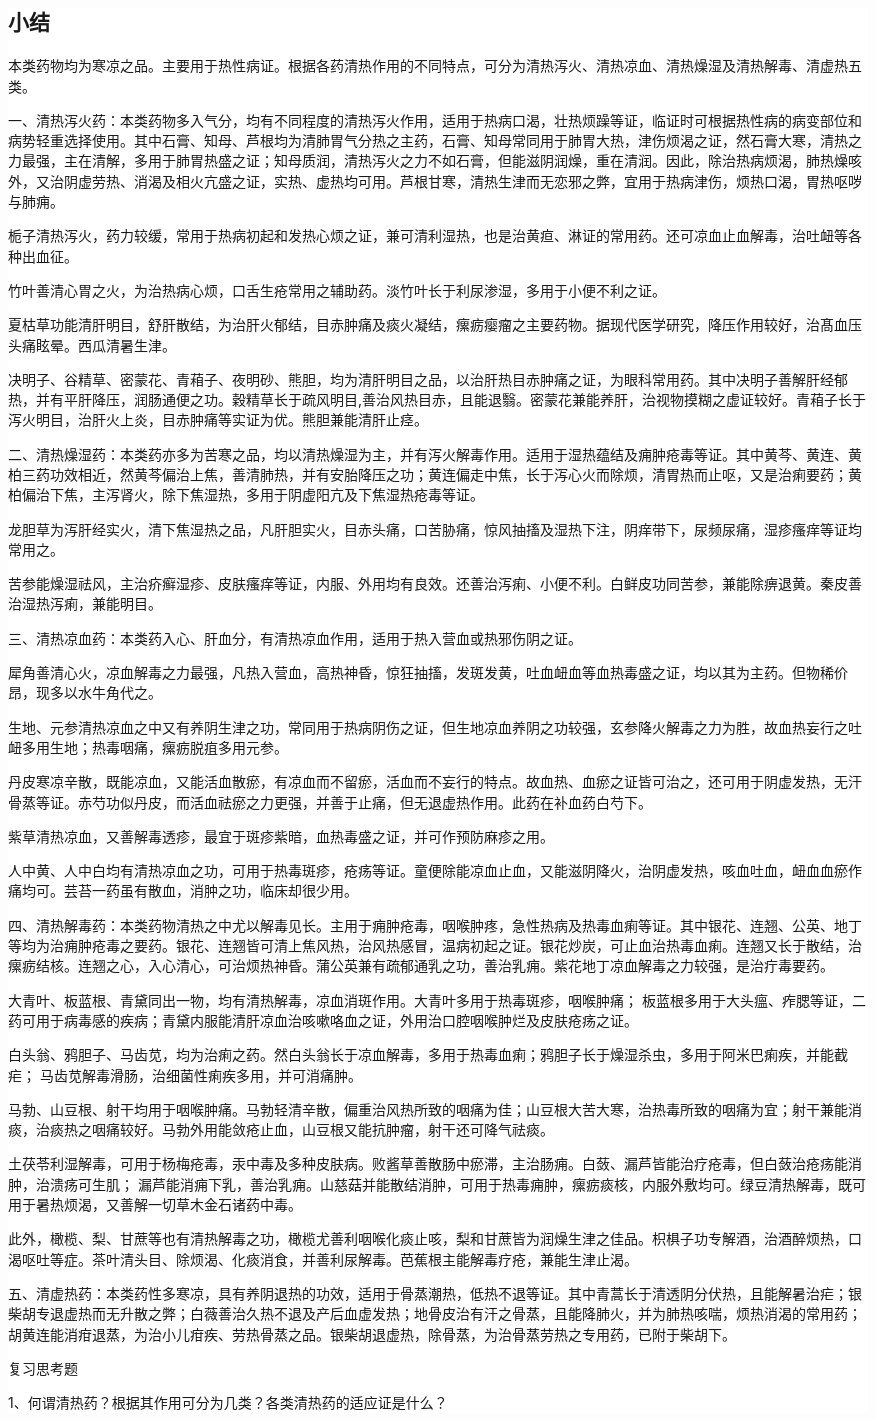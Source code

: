 ## 小结

本类药物均为寒凉之品。主要用于热性病证。根据各药清热作用的不同特点，可分为清热泻火、清热凉血、清热燥湿及清热解毒、清虚热五类。

一、清热泻火药：本类药物多入气分，均有不同程度的清热泻火作用，适用于热病口渴，壮热烦躁等证，临证时可根据热性病的病变部位和病势轻重选择使用。其中石膏、知母、芦根均为清肺胃气分热之主药，石膏、知母常同用于肺胃大热，津伤烦渴之证，然石膏大寒，清热之力最强，主在清解，多用于肺胃热盛之证；知母质润，清热泻火之力不如石膏，但能滋阴润燥，重在清润。因此，除治热病烦渴，肺热燥咳外，又治阴虚劳热、消渴及相火亢盛之证，实热、虚热均可用。芦根甘寒，清热生津而无恋邪之弊，宜用于热病津伤，烦热口渴，胃热呕哕与肺痈。

栀子清热泻火，药力较缓，常用于热病初起和发热心烦之证，兼可清利湿热，也是治黄疸、淋证的常用药。还可凉血止血解毒，治吐衄等各种出血征。

竹叶善清心胃之火，为治热病心烦，口舌生疮常用之辅助药。淡竹叶长于利尿渗湿，多用于小便不利之证。

夏枯草功能清肝明目，舒肝散结，为治肝火郁结，目赤肿痛及痰火凝结，瘰疬瘿瘤之主要药物。据现代医学研究，降压作用较好，治髙血压头痛眩晕。西瓜清暑生津。

决明子、谷精草、密蒙花、青葙子、夜明砂、熊胆，均为清肝明目之品，以治肝热目赤肿痛之证，为眼科常用药。其中决明子善解肝经郁热，并有平肝降压，润肠通便之功。穀精草长于疏风明目,善治风热目赤，且能退翳。密蒙花兼能养肝，治视物摸糊之虚证较好。青葙子长于泻火明目，治肝火上炎，目赤肿痛等实证为优。熊胆兼能清肝止痉。

二、清热燥湿药：本类药亦多为苦寒之品，均以清热燥湿为主，并有泻火解毒作用。适用于湿热蕴结及痈肿疮毒等证。其中黄芩、黄连、黄柏三药功效相近，然黄芩偏治上焦，善清肺热，并有安胎降压之功；黄连偏走中焦，长于泻心火而除烦，清胃热而止呕，又是治痢要药；黄柏偏治下焦，主泻肾火，除下焦湿热，多用于阴虚阳亢及下焦湿热疮毒等证。

龙胆草为泻肝经实火，清下焦湿热之品，凡肝胆实火，目赤头痛，口苦胁痛，惊风抽搐及湿热下注，阴痒带下，尿频尿痛，湿疹瘙痒等证均常用之。

苦参能燥湿祛风，主治疥癣湿疹、皮肤瘙痒等证，内服、外用均有良效。还善治泻痢、小便不利。白鲜皮功同苦参，兼能除痹退黄。秦皮善治湿热泻痢，兼能明目。

 三、清热凉血药：本类药入心、肝血分，有清热凉血作用，适用于热入营血或热邪伤阴之证。

犀角善清心火，凉血解毒之力最强，凡热入营血，高热神昏，惊狂抽搐，发斑发黄，吐血衄血等血热毒盛之证，均以其为主药。但物稀价昂，现多以水牛角代之。

生地、元参清热凉血之中又有养阴生津之功，常同用于热病阴伤之证，但生地凉血养阴之功较强，玄参降火解毒之力为胜，故血热妄行之吐衄多用生地；热毒咽痛，瘰疬脱疽多用元参。

丹皮寒凉辛散，既能凉血，又能活血散瘀，有凉血而不留瘀，活血而不妄行的特点。故血热、血瘀之证皆可治之，还可用于阴虚发热，无汗骨蒸等证。赤芍功似丹皮，而活血祛瘀之力更强，并善于止痛，但无退虚热作用。此药在补血药白芍下。

紫草清热凉血，又善解毒透疹，最宜于斑疹紫暗，血热毒盛之证，并可作预防麻疹之用。

人中黄、人中白均有清热凉血之功，可用于热毒斑疹，疮疡等证。童便除能凉血止血，又能滋阴降火，治阴虚发热，咳血吐血，衄血血瘀作痛均可。芸苔一药虽有散血，消肿之功，临床却很少用。

四、清热解毒药：本类药物清热之中尤以解毒见长。主用于痈肿疮毒，咽喉肿疼，急性热病及热毒血痢等证。其中银花、连翘、公英、地丁等均为治痈肿疮毒之要药。银花、连翘皆可清上焦风热，治风热感冒，温病初起之证。银花炒炭，可止血治热毒血痢。连翘又长于散结，治瘰疬结核。连翘之心，入心清心，可治烦热神昏。蒲公英兼有疏郁通乳之功，善治乳痈。紫花地丁凉血解毒之力较强，是治疔毒要药。

大青叶、板蓝根、青黛同出一物，均有清热解毒，凉血消斑作用。大青叶多用于热毒斑疹，咽喉肿痛； 板蓝根多用于大头瘟、痄腮等证，二药可用于病毒感的疾病；青黛内服能清肝凉血治咳嗽咯血之证，外用治口腔咽喉肿烂及皮肤疮疡之证。

白头翁、鸦胆子、马齿苋，均为治痢之药。然白头翁长于凉血解毒，多用于热毒血痢；鸦胆子长于燥湿杀虫，多用于阿米巴痢疾，并能截疟； 马齿苋解毒滑肠，治细菌性痢疾多用，并可消痛肿。

马勃、山豆根、射干均用于咽喉肿痛。马勃轻清辛散，偏重治风热所致的咽痛为佳；山豆根大苦大寒，治热毒所致的咽痛为宜；射干兼能消痰，治痰热之咽痛较好。马勃外用能敛疮止血，山豆根又能抗肿瘤，射干还可降气祛痰。

 土茯苓利湿解毒，可用于杨梅疮毒，汞中毒及多种皮肤病。败酱草善散肠中瘀滞，主治肠痈。白蔹、漏芦皆能治疗疮毒，但白蔹治疮疡能消肿，治溃疡可生肌； 漏芦能消痈下乳，善治乳痈。山慈菇并能散结消肿，可用于热毒痈肿，瘰疬痰核，内服外敷均可。绿豆清热解毒，既可用于暑热烦渴，又善解一切草木金石诸药中毒。

此外，橄榄、梨、甘蔗等也有清热解毒之功，橄榄尤善利咽喉化痰止咳，梨和甘蔗皆为润燥生津之佳品。枳椇子功专解酒，治酒醉烦热，口渴呕吐等症。茶叶清头目、除烦渴、化痰消食，并善利尿解毒。芭蕉根主能解毒疗疮，兼能生津止渴。

五、清虚热药：本类药性多寒凉，具有养阴退热的功效，适用于骨蒸潮热，低热不退等证。其中青蒿长于清透阴分伏热，且能解暑治疟；银柴胡专退虚热而无升散之弊；白薇善治久热不退及产后血虚发热；地骨皮治有汗之骨蒸，且能降肺火，并为肺热咳喘，烦热消渴的常用药；胡黄连能消疳退蒸，为治小儿疳疾、劳热骨蒸之品。银柴胡退虚热，除骨蒸，为治骨蒸劳热之专用药，已附于柴胡下。


复习思考题

1、何谓清热药？根据其作用可分为几类？各类清热药的适应证是什么？
